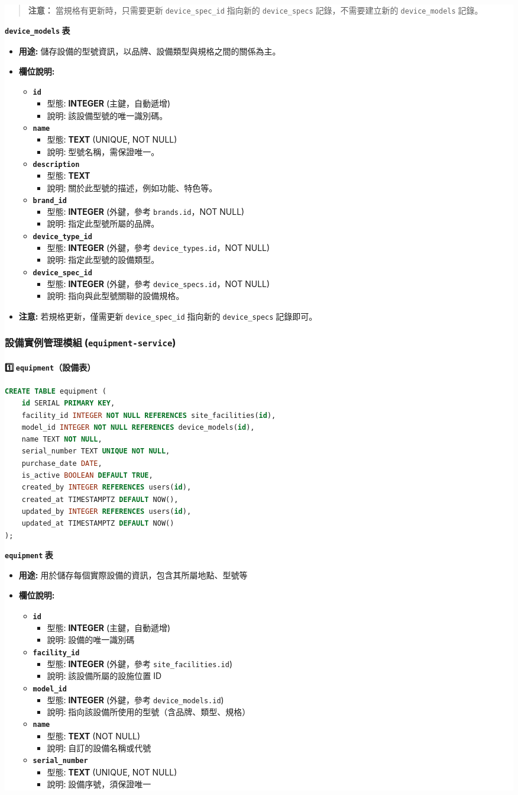 > **注意：** 當規格有更新時，只需要更新 `device_spec_id` 指向新的 `device_specs` 記錄，不需要建立新的 `device_models` 記錄。

**`device_models` 表**

- **用途:** 儲存設備的型號資訊，以品牌、設備類型與規格之間的關係為主。

- **欄位說明:**
  - **`id`**
    - 型態: **INTEGER** (主鍵，自動遞增)
    - 說明: 該設備型號的唯一識別碼。
  - **`name`**
    - 型態: **TEXT** (UNIQUE, NOT NULL)
    - 說明: 型號名稱，需保證唯一。
  - **`description`**
    - 型態: **TEXT**
    - 說明: 關於此型號的描述，例如功能、特色等。
  - **`brand_id`**
    - 型態: **INTEGER** (外鍵，參考 `brands.id`，NOT NULL)
    - 說明: 指定此型號所屬的品牌。
  - **`device_type_id`**
    - 型態: **INTEGER** (外鍵，參考 `device_types.id`，NOT NULL)
    - 說明: 指定此型號的設備類型。
  - **`device_spec_id`**
    - 型態: **INTEGER** (外鍵，參考 `device_specs.id`，NOT NULL)
    - 說明: 指向與此型號關聯的設備規格。
- **注意:** 若規格更新，僅需更新 `device_spec_id` 指向新的 `device_specs` 記錄即可。

### **設備實例管理模組 (`equipment-service`)**

#### **1️⃣ `equipment`（設備表）**

```sql
CREATE TABLE equipment (
    id SERIAL PRIMARY KEY,
    facility_id INTEGER NOT NULL REFERENCES site_facilities(id),
    model_id INTEGER NOT NULL REFERENCES device_models(id),
    name TEXT NOT NULL,
    serial_number TEXT UNIQUE NOT NULL,
    purchase_date DATE,
    is_active BOOLEAN DEFAULT TRUE,
    created_by INTEGER REFERENCES users(id),
    created_at TIMESTAMPTZ DEFAULT NOW(),
    updated_by INTEGER REFERENCES users(id),
    updated_at TIMESTAMPTZ DEFAULT NOW()
);
```

**`equipment` 表**

- **用途:** 用於儲存每個實際設備的資訊，包含其所屬地點、型號等

- **欄位說明:**
  - **`id`**
    - 型態: **INTEGER** (主鍵，自動遞增)
    - 說明: 設備的唯一識別碼
  - **`facility_id`**
    - 型態: **INTEGER** (外鍵，參考 `site_facilities.id`)
    - 說明: 該設備所屬的設施位置 ID
  - **`model_id`**
    - 型態: **INTEGER** (外鍵，參考 `device_models.id`)
    - 說明: 指向該設備所使用的型號（含品牌、類型、規格）
  - **`name`**
    - 型態: **TEXT** (NOT NULL)
    - 說明: 自訂的設備名稱或代號
  - **`serial_number`**
    - 型態: **TEXT** (UNIQUE, NOT NULL)
    - 說明: 設備序號，須保證唯一